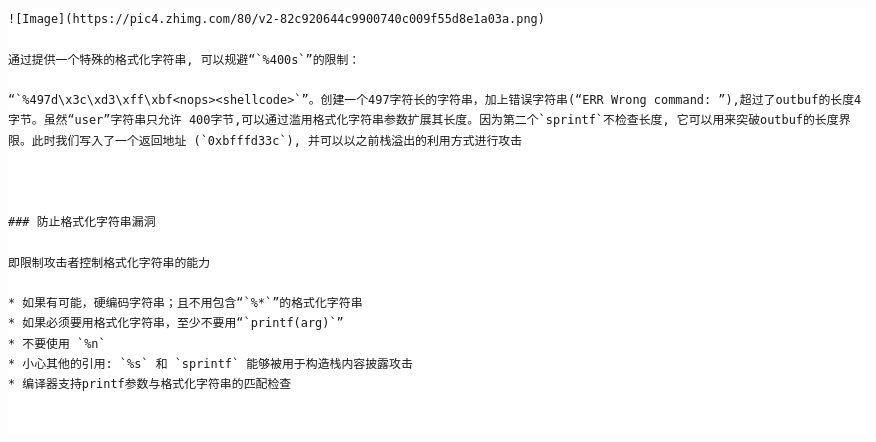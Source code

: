     ![Image](https://pic4.zhimg.com/80/v2-82c920644c9900740c009f55d8e1a03a.png)
    
    通过提供一个特殊的格式化字符串, 可以规避“`%400s`”的限制：
    
    “`%497d\x3c\xd3\xff\xbf<nops><shellcode>`”。创建一个497字符长的字符串，加上错误字符串(“ERR Wrong command: ”),超过了outbuf的长度4字节。虽然“user”字符串只允许 400字节,可以通过滥用格式化字符串参数扩展其长度。因为第二个`sprintf`不检查长度, 它可以用来突破outbuf的长度界限。此时我们写入了一个返回地址 (`0xbfffd33c`), 并可以以之前栈溢出的利用方式进行攻击
    
    ‍
    
    ### 防止格式化字符串漏洞
    
    即限制攻击者控制格式化字符串的能力
    
    * 如果有可能，硬编码字符串；且不用包含“`%*`”的格式化字符串
    * 如果必须要用格式化字符串，至少不要用“`printf(arg)`”
    * 不要使用 `%n`
    * 小心其他的引用: `%s` 和 `sprintf` 能够被用于构造栈内容披露攻击
    * 编译器支持printf参数与格式化字符串的匹配检查
    
    ‍


[^5]: ### x86 Linux 系统的线性地址空间分层

    ![Image](https://pic4.zhimg.com/80/v2-c06b474f7a6ff8e6d03d343fbe2bc594.png)
    
    ![Image](https://pic4.zhimg.com/80/v2-4810107b16d16d7d613bd4909ebc92e1.png)
    
    * [ ] 最大 3G ？
    
    ‍


[^6]: System V AMD64 ABI 调用惯例


[^7]: 劫持全局偏移量表 (GOT) 中的函数指针，被动态链接函数所使用


[^8]: ## 缓冲区溢出：栈溢出 (stack smashing)

    "x86 Linux 系统的线性地址空间分层"[^5]
    
    "System V AMD64 ABI 调用惯例"[^6]
    
    缓冲区溢出可被利用于修改:
    
    * 栈上的: 返回指令指针, 函数指针, 局部变量. . .
    * 堆数据结构
    
    覆写返回指令指针
    
    ![Image](https://pic4.zhimg.com/80/v2-fdfcf8b1a71a61342726f0ab055f4e2c.png)
    
    **代码注入**
    
    将 ret 设置为被注入代码的起始地址, 被注入代码可以做任何事情,如下载和安装蠕虫
    
    注入 Shell Code
    
    shellcode: 注入的 payload 代码会执行起来一个 shell
    在该 shell 中, 攻击者可以执行任何命令
    该 shell 与当前进程具有相同的特权级
    通常具有 root 权限的进程会被攻击
    

[^1]: ## 威胁模型
[^2]: ## 安全策略与策略执行
[^3]: ## x86 概念与内存模型
[^4]: # 四、内存破坏漏洞
[^9]: ## 堆溢出
[^10]: ## Use After Free
[^11]: ## 格式化字符串攻击
[^12]: # 五、内存破坏防御
[^13]: ## **Stack Canaries** 栈 金丝雀
[^14]: ## 数据执行保护 (DEP)
[^15]: ### 代码注入 vs 代码重用
[^16]: ### ASLR Linux 的地址空间布局随机化
[^17]: ## ROP 面向返回的编程
[^18]: # 六、恶意代码的机理及其防护
[^19]: ## 病毒
[^20]: ## 木马
[^21]: ## 蠕虫
[^22]: ### 模糊测试
[^23]: 软件保护技术  
[^24]: ## 代码混淆
[^25]: ## 软件防篡改
[^26]: ## 软件混淆
[^27]: # 九、Web 安全
[^28]: ## **输入验证**: SQL**注入攻击**
[^29]: ## **输入验证**: 跨站脚本 (XSS, Cross‐Site Scripting)
[^30]: #### 代码重用攻击：Return to libc
[^31]: ### 木马的实现原理与攻击步骤